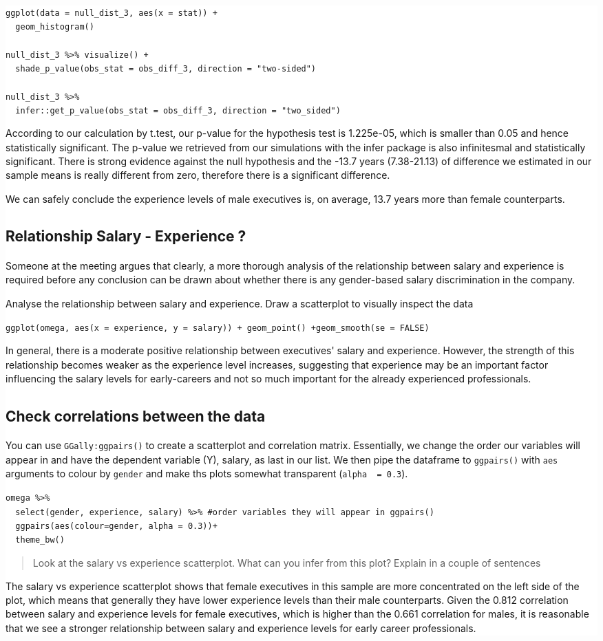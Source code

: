 ```{r}
ggplot(data = null_dist_3, aes(x = stat)) +
  geom_histogram()

null_dist_3 %>% visualize() +
  shade_p_value(obs_stat = obs_diff_3, direction = "two-sided")

null_dist_3 %>%
  infer::get_p_value(obs_stat = obs_diff_3, direction = "two_sided")
```

According to our calculation by t.test, our p-value for the hypothesis test is 1.225e-05, which is smaller than 0.05 and hence statistically significant. The p-value we retrieved from our simulations with the infer package is also infinitesmal and statistically significant. There is strong evidence against the null hypothesis and the -13.7 years (7.38-21.13) of difference we estimated in our sample means is really different from zero, therefore there is a significant difference. 

We can safely conclude the experience levels of male executives is, on average, 13.7 years more than female counterparts. 

## Relationship Salary - Experience ?

Someone at the meeting argues that clearly, a more thorough analysis of the relationship between salary and experience is required before any conclusion can be drawn about whether there is any gender-based salary discrimination in the company.

Analyse the relationship between salary and experience. Draw a scatterplot to visually inspect the data


```{r, salary_exp_scatter}
ggplot(omega, aes(x = experience, y = salary)) + geom_point() +geom_smooth(se = FALSE)
```
In general, there is a moderate positive relationship between executives' salary and experience. However, the strength of this relationship becomes weaker as the experience level increases, suggesting that experience may be an important factor influencing the salary levels for early-careers and not so much important for the already experienced professionals. 

## Check correlations between the data
You can use `GGally:ggpairs()` to create a scatterplot and correlation matrix. Essentially, we change the order our variables will appear in and have the dependent variable (Y), salary, as last in our list. We then pipe the dataframe to `ggpairs()` with `aes` arguments to colour by `gender` and make ths plots somewhat transparent (`alpha  = 0.3`).

```{r, ggpairs}
omega %>% 
  select(gender, experience, salary) %>% #order variables they will appear in ggpairs()
  ggpairs(aes(colour=gender, alpha = 0.3))+
  theme_bw()
```

> Look at the salary vs experience scatterplot. What can you infer from this plot? Explain in a couple of sentences

The salary vs experience scatterplot shows that female executives in this sample are more concentrated on the left side of the plot, which means that generally they have lower experience levels than their male counterparts. Given the 0.812 correlation between salary and experience levels for female executives, which is higher than the 0.661 correlation for males, it is reasonable that we see a stronger relationship between salary and experience levels for early career professionals. 
